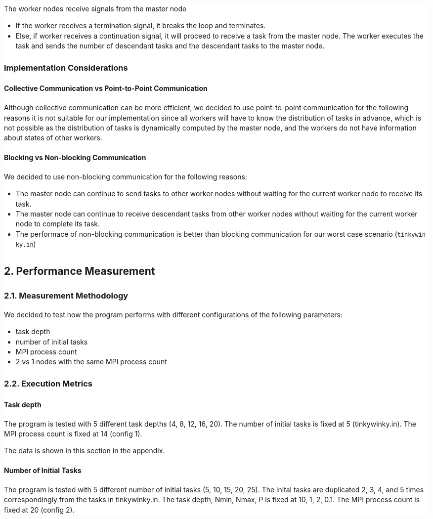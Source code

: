The worker nodes receive signals from the master node

- If the worker receives a termination signal, it breaks the loop and terminates.
- Else, if worker receives a continuation signal, it will proceed to receive a task from the master node. The worker executes the task and sends the number of descendant tasks and the descendant tasks to the master node.

### Implementation Considerations

#### Collective Communication vs Point-to-Point Communication

Although collective communication can be more efficient, we decided to use point-to-point communication for the following reasons it is not suitable for our implementation since all workers will have to know the distribution of tasks in advance, which is not possible as the distribution of tasks is dynamically computed by the master node, and the workers do not have information about states of other workers.

#### Blocking vs Non-blocking Communication

We decided to use non-blocking communication for the following reasons:

- The master node can continue to send tasks to other worker nodes without waiting for the current worker node to receive its task.
- The master node can continue to receive descendant tasks from other worker nodes without waiting for the current worker node to complete its task.
- The performace of non-blocking communication is better than blocking communication for our worst case scenario (`tinkywinky.in`)

## 2. Performance Measurement

### 2.1. Measurement Methodology

We decided to test how the program performs with different configurations of the following parameters:

- task depth
- number of initial tasks
- MPI process count
- 2 vs 1 nodes with the same MPI process count

### 2.2. Execution Metrics

#### Task depth

The program is tested with 5 different task depths (4, 8, 12, 16, 20). The number of initial tasks is fixed at 5 (tinkywinky.in). The MPI process count is fixed at 14 (config 1).

The data is shown in [this](#data-task-depth) section in the appendix.

#### Number of Initial Tasks

The program is tested with 5 different number of initial tasks (5, 10, 15, 20, 25). The inital tasks are duplicated 2, 3, 4, and 5 times correspondingly from the tasks in tinkywinky.in. The task depth, Nmin, Nmax, P is fixed at 10, 1, 2, 0.1. The MPI process count is fixed at 20 (config 2).
